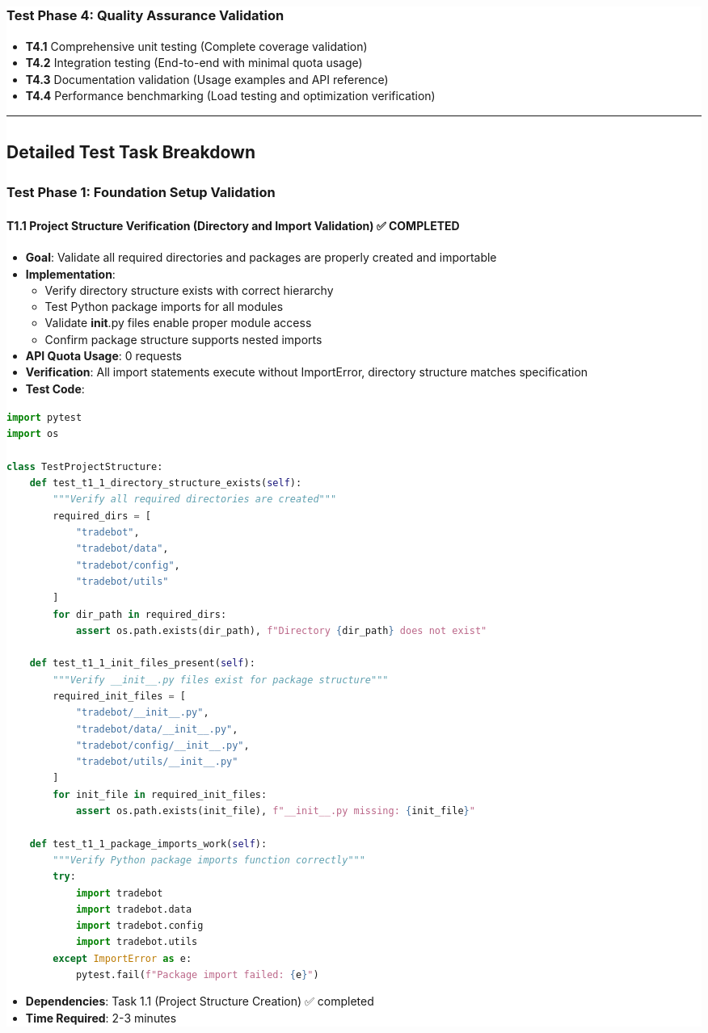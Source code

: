 ### Test Phase 4: Quality Assurance Validation
- **T4.1** Comprehensive unit testing (Complete coverage validation)
- **T4.2** Integration testing (End-to-end with minimal quota usage)
- **T4.3** Documentation validation (Usage examples and API reference)
- **T4.4** Performance benchmarking (Load testing and optimization verification)

---

## Detailed Test Task Breakdown

### Test Phase 1: Foundation Setup Validation

#### T1.1 Project Structure Verification (Directory and Import Validation) ✅ **COMPLETED**
- **Goal**: Validate all required directories and packages are properly created and importable
- **Implementation**: 
  - Verify directory structure exists with correct hierarchy
  - Test Python package imports for all modules
  - Validate __init__.py files enable proper module access
  - Confirm package structure supports nested imports
- **API Quota Usage**: 0 requests
- **Verification**: All import statements execute without ImportError, directory structure matches specification
- **Test Code**:
```python
import pytest
import os

class TestProjectStructure:
    def test_t1_1_directory_structure_exists(self):
        """Verify all required directories are created"""
        required_dirs = [
            "tradebot",
            "tradebot/data", 
            "tradebot/config",
            "tradebot/utils"
        ]
        for dir_path in required_dirs:
            assert os.path.exists(dir_path), f"Directory {dir_path} does not exist"
            
    def test_t1_1_init_files_present(self):
        """Verify __init__.py files exist for package structure"""
        required_init_files = [
            "tradebot/__init__.py",
            "tradebot/data/__init__.py",
            "tradebot/config/__init__.py", 
            "tradebot/utils/__init__.py"
        ]
        for init_file in required_init_files:
            assert os.path.exists(init_file), f"__init__.py missing: {init_file}"
    
    def test_t1_1_package_imports_work(self):
        """Verify Python package imports function correctly"""
        try:
            import tradebot
            import tradebot.data
            import tradebot.config
            import tradebot.utils
        except ImportError as e:
            pytest.fail(f"Package import failed: {e}")
```
- **Dependencies**: Task 1.1 (Project Structure Creation) ✅ completed
- **Time Required**: 2-3 minutes